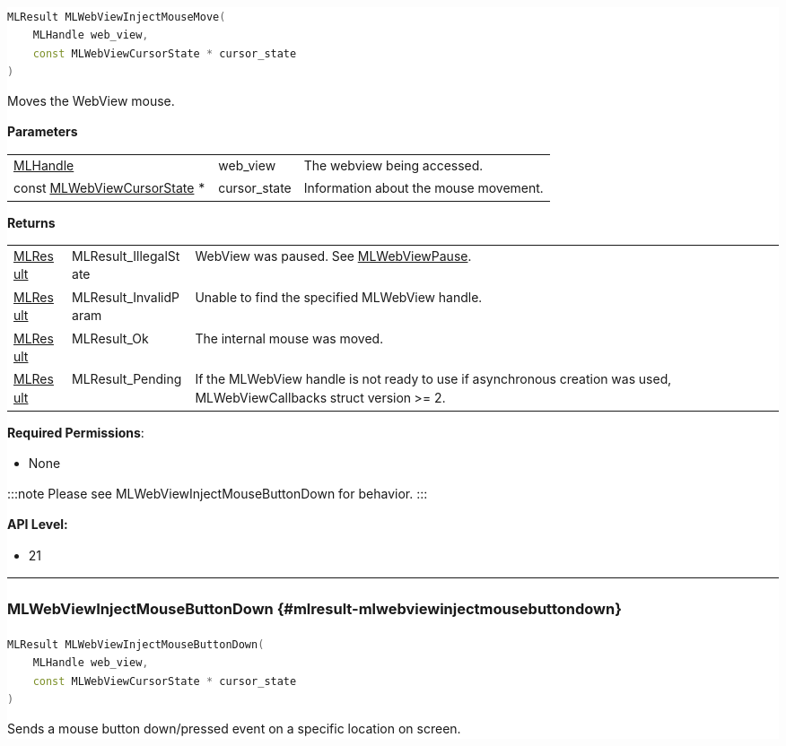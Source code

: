 ```cpp
MLResult MLWebViewInjectMouseMove(
    MLHandle web_view,
    const MLWebViewCursorState * cursor_state
)
```

Moves the WebView mouse. 

**Parameters**

|  |   |   |
|--|--|--|
| [MLHandle](/versioned_docs/version-02-Aug-2023/api-ref/api/Modules/group___platform/group___platform.md#uint64-t-mlhandle) |web_view|The webview being accessed. |
| const [MLWebViewCursorState](/versioned_docs/version-02-Aug-2023/api-ref/api/Modules/group___web_view/struct_m_l_web_view_cursor_state.md) * |cursor_state|Information about the mouse movement.|

**Returns**

|  |   |   |
|--|--|--|
| [MLResult](/versioned_docs/version-02-Aug-2023/api-ref/api/Modules/group___platform/group___platform.md#int32-t-mlresult) |MLResult_IllegalState|WebView was paused. See [MLWebViewPause](/versioned_docs/version-02-Aug-2023/api-ref/api/Modules/group___web_view/group___web_view.md#mlresult-mlwebviewpause). |
| [MLResult](/versioned_docs/version-02-Aug-2023/api-ref/api/Modules/group___platform/group___platform.md#int32-t-mlresult) |MLResult_InvalidParam|Unable to find the specified MLWebView handle. |
| [MLResult](/versioned_docs/version-02-Aug-2023/api-ref/api/Modules/group___platform/group___platform.md#int32-t-mlresult) |MLResult_Ok|The internal mouse was moved. |
| [MLResult](/versioned_docs/version-02-Aug-2023/api-ref/api/Modules/group___platform/group___platform.md#int32-t-mlresult) |MLResult_Pending|If the MLWebView handle is not ready to use if asynchronous creation was used, MLWebViewCallbacks struct version >= 2.|
**Required Permissions**:

  * None 




:::note
Please see MLWebViewInjectMouseButtonDown for behavior.
:::


**API Level:**
  * 21




-----------

### MLWebViewInjectMouseButtonDown {#mlresult-mlwebviewinjectmousebuttondown}

```cpp
MLResult MLWebViewInjectMouseButtonDown(
    MLHandle web_view,
    const MLWebViewCursorState * cursor_state
)
```

Sends a mouse button down/pressed event on a specific location on screen. 
